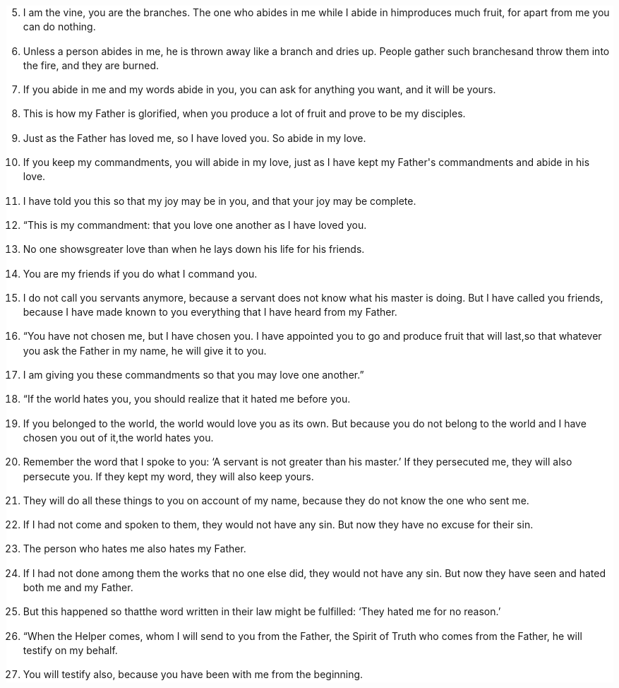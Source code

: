 5. I am the vine, you are the branches. The one who abides in me while I abide in himproduces much fruit, for apart from me you can do nothing.

6. Unless a person abides in me, he is thrown away like a branch and dries up. People gather such branchesand throw them into the fire, and they are burned.

7. If you abide in me and my words abide in you, you can ask for anything you want, and it will be yours.

8. This is how my Father is glorified, when you produce a lot of fruit and prove to be my disciples.

9. Just as the Father has loved me, so I have loved you. So abide in my love.

10. If you keep my commandments, you will abide in my love, just as I have kept my Father's commandments and abide in his love.

11. I have told you this so that my joy may be in you, and that your joy may be complete.

12. “This is my commandment: that you love one another as I have loved you.

13. No one showsgreater love than when he lays down his life for his friends.

14. You are my friends if you do what I command you.

15. I do not call you servants anymore, because a servant does not know what his master is doing. But I have called you friends, because I have made known to you everything that I have heard from my Father.

16. “You have not chosen me, but I have chosen you. I have appointed you to go and produce fruit that will last,so that whatever you ask the Father in my name, he will give it to you.

17. I am giving you these commandments so that you may love one another.”

18. “If the world hates you, you should realize that it hated me before you.

19. If you belonged to the world, the world would love you as its own. But because you do not belong to the world and I have chosen you out of it,the world hates you.

20. Remember the word that I spoke to you: ‘A servant is not greater than his master.’ If they persecuted me, they will also persecute you. If they kept my word, they will also keep yours.

21. They will do all these things to you on account of my name, because they do not know the one who sent me.

22. If I had not come and spoken to them, they would not have any sin. But now they have no excuse for their sin.

23. The person who hates me also hates my Father.

24. If I had not done among them the works that no one else did, they would not have any sin. But now they have seen and hated both me and my Father.

25. But this happened so thatthe word written in their law might be fulfilled: ‘They hated me for no reason.’

26. “When the Helper comes, whom I will send to you from the Father, the Spirit of Truth who comes from the Father, he will testify on my behalf.

27. You will testify also, because you have been with me from the beginning.
